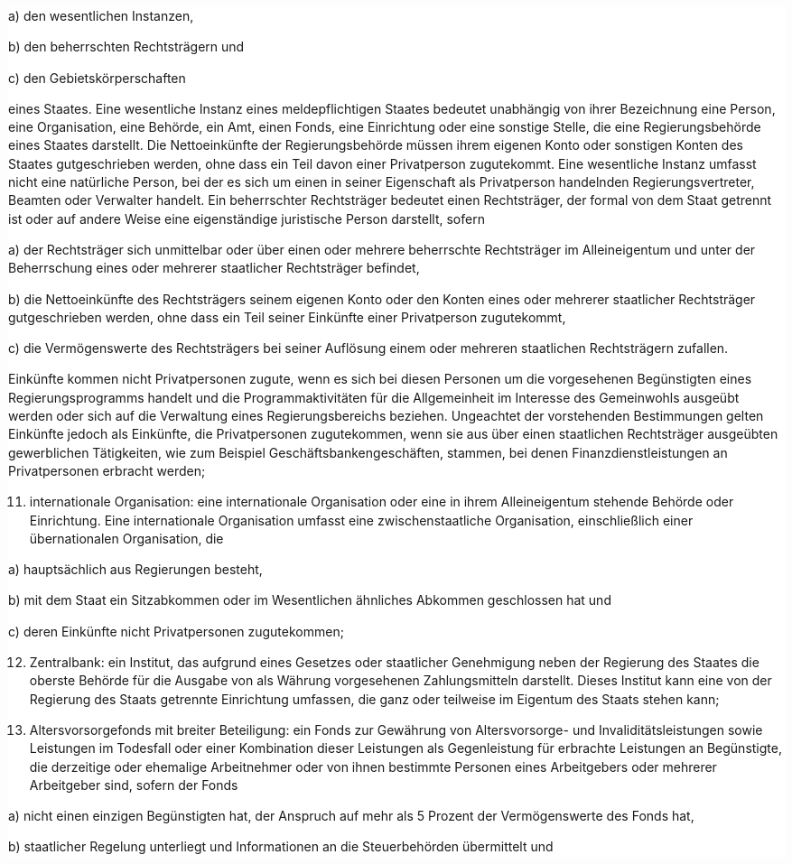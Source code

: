 a) den wesentlichen Instanzen,

b) den beherrschten Rechtsträgern und

c) den Gebietskörperschaften

eines Staates. Eine wesentliche Instanz eines meldepflichtigen Staates bedeutet unabhängig von ihrer Bezeichnung eine Person, eine Organisation, eine Behörde, ein Amt, einen Fonds, eine Einrichtung oder eine sonstige Stelle, die eine Regierungsbehörde eines Staates darstellt. Die Nettoeinkünfte der Regierungsbehörde müssen ihrem eigenen Konto oder sonstigen Konten des Staates gutgeschrieben werden, ohne dass ein Teil davon einer Privatperson zugutekommt. Eine wesentliche Instanz umfasst nicht eine natürliche Person, bei der es sich um einen in seiner Eigenschaft als Privatperson handelnden Regierungsvertreter, Beamten oder Verwalter handelt. Ein beherrschter Rechtsträger bedeutet einen Rechtsträger, der formal von dem Staat getrennt ist oder auf andere Weise eine eigenständige juristische Person darstellt, sofern

a) der Rechtsträger sich unmittelbar oder über einen oder mehrere beherrschte Rechtsträger im Alleineigentum und unter der Beherrschung eines oder mehrerer staatlicher Rechtsträger befindet,

b) die Nettoeinkünfte des Rechtsträgers seinem eigenen Konto oder den Konten eines oder mehrerer staatlicher Rechtsträger gutgeschrieben werden, ohne dass ein Teil seiner Einkünfte einer Privatperson zugutekommt,

c) die Vermögenswerte des Rechtsträgers bei seiner Auflösung einem oder mehreren staatlichen Rechtsträgern zufallen.

Einkünfte kommen nicht Privatpersonen zugute, wenn es sich bei diesen Personen um die vorgesehenen Begünstigten eines Regierungsprogramms handelt und die Programmaktivitäten für die Allgemeinheit im Interesse des Gemeinwohls ausgeübt werden oder sich auf die Verwaltung eines Regierungsbereichs beziehen. Ungeachtet der vorstehenden Bestimmungen gelten Einkünfte jedoch als Einkünfte, die Privatpersonen zugutekommen, wenn sie aus über einen staatlichen Rechtsträger ausgeübten gewerblichen Tätigkeiten, wie zum Beispiel Geschäftsbankengeschäften, stammen, bei denen Finanzdienstleistungen an Privatpersonen erbracht werden;

11. internationale Organisation: eine internationale Organisation oder eine in ihrem Alleineigentum stehende Behörde oder Einrichtung. Eine internationale Organisation umfasst eine zwischenstaatliche Organisation, einschließlich einer übernationalen Organisation, die

a) hauptsächlich aus Regierungen besteht,

b) mit dem Staat ein Sitzabkommen oder im Wesentlichen ähnliches Abkommen geschlossen hat und

c) deren Einkünfte nicht Privatpersonen zugutekommen;

12. Zentralbank: ein Institut, das aufgrund eines Gesetzes oder staatlicher Genehmigung neben der Regierung des Staates die oberste Behörde für die Ausgabe von als Währung vorgesehenen Zahlungsmitteln darstellt. Dieses Institut kann eine von der Regierung des Staats getrennte Einrichtung umfassen, die ganz oder teilweise im Eigentum des Staats stehen kann;

13. Altersvorsorgefonds mit breiter Beteiligung: ein Fonds zur Gewährung von Altersvorsorge- und Invaliditätsleistungen sowie Leistungen im Todesfall oder einer Kombination dieser Leistungen als Gegenleistung für erbrachte Leistungen an Begünstigte, die derzeitige oder ehemalige Arbeitnehmer oder von ihnen bestimmte Personen eines Arbeitgebers oder mehrerer Arbeitgeber sind, sofern der Fonds

a) nicht einen einzigen Begünstigten hat, der Anspruch auf mehr als 5 Prozent der Vermögenswerte des Fonds hat,

b) staatlicher Regelung unterliegt und Informationen an die Steuerbehörden übermittelt und

